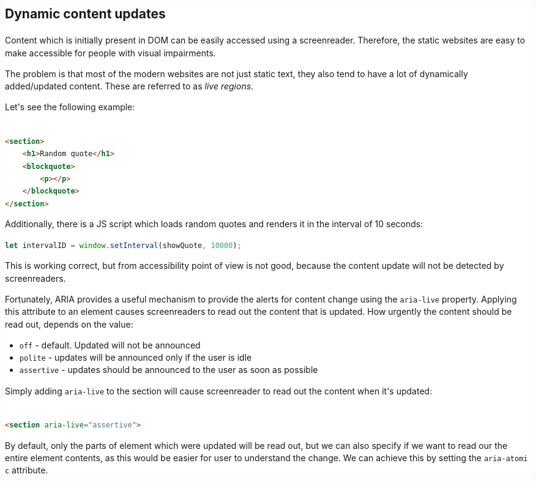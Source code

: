 ## Dynamic content updates

Content which is initially present in DOM can be easily accessed using a screenreader. Therefore, the static websites
are easy to make accessible for people with visual impairments.

The problem is that most of the modern websites are not just static text, they also tend to have a lot of dynamically
added/updated content. These are referred to as _live regions_.

Let's see the following example:

```html

<section>
    <h1>Random quote</h1>
    <blockquote>
        <p></p>
    </blockquote>
</section>
```

Additionally, there is a JS script which loads random quotes and renders it in the interval of 10 seconds:

```javascript
let intervalID = window.setInterval(showQuote, 10000);
```

This is working correct, but from accessibility point of view is not good, because the content update will not be
detected by screenreaders.

Fortunately, ARIA provides a useful mechanism to provide the alerts for content change using the `aria-live` property.
Applying this attribute to an element causes screenreaders to read out the content that is updated. How urgently the
content should be read out, depends on the value:

- `off` - default. Updated will not be announced
- `polite` - updates will be announced only if the user is idle
- `assertive` - updates should be announced to the user as soon as possible

Simply adding `aria-live` to the section will cause screenreader to read out the content when it's updated:

```html

<section aria-live="assertive">
```

By default, only the parts of element which were updated will be read out, but we can also specify if we want to read
our the entire element contents, as this would be easier for user to understand the change. We can achieve this by
setting the `aria-atomic` attribute.
